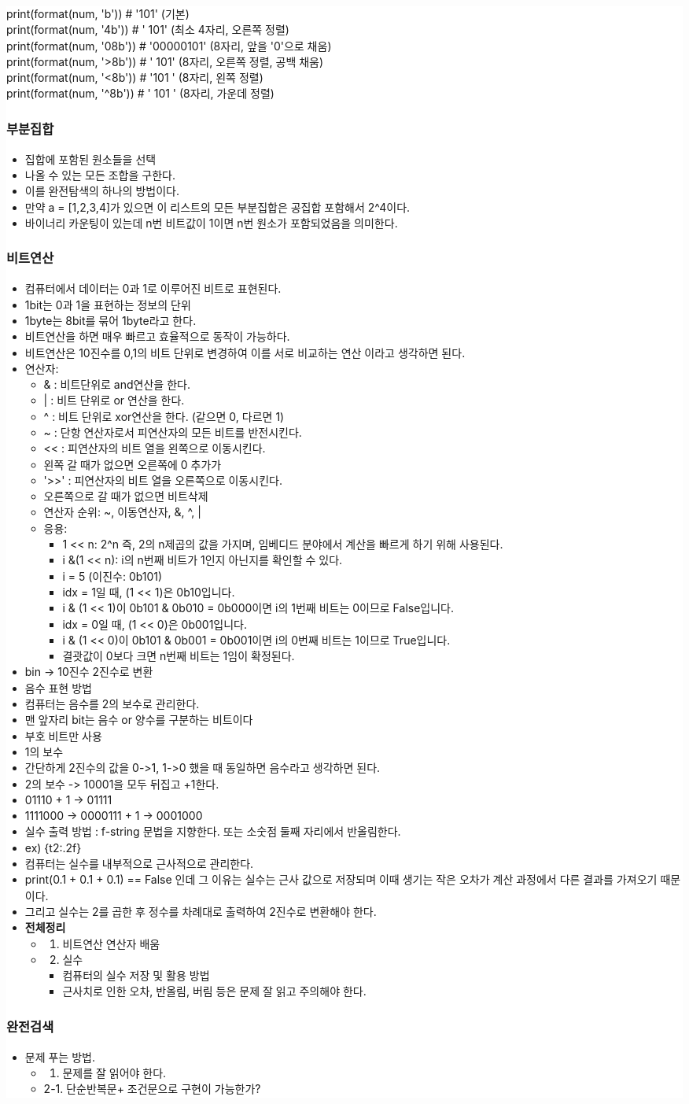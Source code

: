   print(format(num, 'b'))       # '101'            (기본)  
  print(format(num, '4b'))      # ' 101'           (최소 4자리, 오른쪽 정렬)  
  print(format(num, '08b'))     # '00000101'       (8자리, 앞을 '0'으로 채움)  
  print(format(num, '>8b'))     # '     101'       (8자리, 오른쪽 정렬, 공백 채움)  
  print(format(num, '<8b'))     # '101     '       (8자리, 왼쪽 정렬)  
  print(format(num, '^8b'))     # '   101   '      (8자리, 가운데 정렬)  

### 부분집합
- 집합에 포함된 원소들을 선택
- 나올 수 있는 모든 조합을 구한다.
- 이를 완전탐색의 하나의 방법이다.
- 만약 a = [1,2,3,4]가 있으면 이 리스트의 모든 부분집합은 공집합 포함해서 2^4이다.
- 바이너리 카운팅이 있는데 n번 비트값이 1이면 n번 원소가 포함되었음을 의미한다.
### 비트연산
- 컴퓨터에서 데이터는 0과 1로 이루어진 비트로 표현된다.
- 1bit는 0과 1을 표현하는 정보의 단위
- 1byte는 8bit를 묶어 1byte라고 한다.
- 비트연산을 하면 매우 빠르고 효율적으로 동작이 가능하다.
- 비트연산은 10진수를 0,1의 비트 단위로 변경하여 이를 서로 비교하는 연산 이라고 생각하면 된다.
- 연산자:  
  - & : 비트단위로 and연산을 한다.
  - | : 비트 단위로 or 연산을 한다.
  - ^ : 비트 단위로 xor연산을 한다. (같으면 0, 다르면 1)
  - ~ : 단항 연산자로서 피연산자의 모든 비트를 반전시킨다.
  - << : 피연산자의 비트 열을 왼쪽으로 이동시킨다.
  - 왼쪽 갈 때가 없으면 오른쪽에 0 추가가
  - '>>' : 피연산자의 비트 열을 오른쪽으로 이동시킨다.
  - 오른쪽으로 갈 때가 없으면 비트삭제
  - 연산자 순위: ~, 이동연산자, &, ^, |
  - 응용:  
    - 1 << n: 2^n 즉, 2의 n제곱의 값을 가지며, 임베디드 분야에서 계산을 빠르게 하기 위해 사용된다.
    - i &(1 << n): i의 n번째 비트가 1인지 아닌지를 확인할 수 있다.  
    - i = 5 (이진수: 0b101)  
    - idx = 1일 때, (1 << 1)은 0b10입니다.  
    - i & (1 << 1)이 0b101 & 0b010 = 0b000이면 i의 1번째 비트는 0이므로 False입니다.  
    - idx = 0일 때, (1 << 0)은 0b001입니다.  
    - i & (1 << 0)이 0b101 & 0b001 = 0b001이면 i의 0번째 비트는 1이므로 True입니다.  
    - 결괏값이 0보다 크면 n번째 비트는 1임이 확정된다.  
- bin -> 10진수 2진수로 변환
- 음수 표현 방법
- 컴퓨터는 음수를 2의 보수로 관리한다.
- 맨 앞자리 bit는 음수 or 양수를 구분하는 비트이다
- 부호 비트만 사용
- 1의 보수
- 간단하게 2진수의 값을 0->1, 1->0 했을 때 동일하면 음수라고 생각하면 된다.
- 2의 보수 -> 10001을 모두 뒤집고 +1한다.
- 01110 + 1 -> 01111
- 1111000 -> 0000111 + 1 -> 0001000
- 실수 출력 방법 : f-string 문법을 지향한다. 또는 소숫점 둘째 자리에서 반올림한다.
- ex)  {t2:.2f}
- 컴퓨터는 실수를 내부적으로 근사적으로 관리한다.
- print(0.1 + 0.1 + 0.1) == False 인데 그 이유는 실수는 근사 값으로 저장되며 이때 생기는 작은 오차가 계산 과정에서 다른 결과를 가져오기 때문이다.
- 그리고 실수는 2를 곱한 후 정수를 차례대로 출력하여 2진수로 변환해야 한다.
- **전체정리**  
  - 1. 비트연산 연산자 배움
  - 2. 실수  
    - 컴퓨터의 실수 저장 및 활용 방법
    - 근사치로 인한 오차, 반올림, 버림 등은 문제 잘 읽고 주의해야 한다.
### 완전검색
- 문제 푸는 방법.  
  - 1. 문제를 잘 읽어야 한다.
  - 2-1. 단순반복문+ 조건문으로 구현이 가능한가?